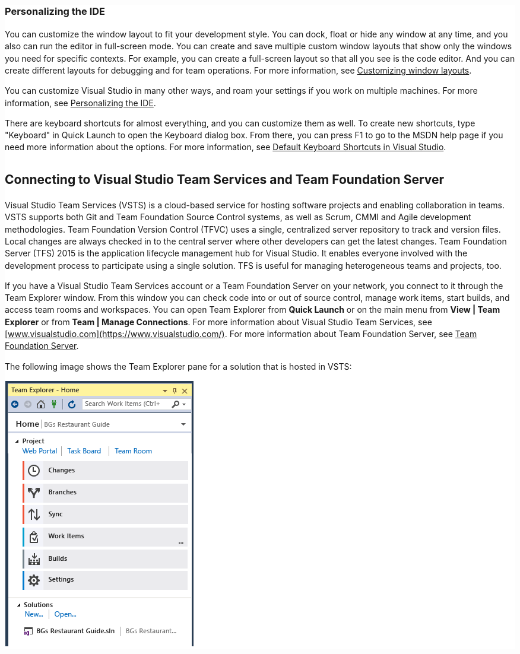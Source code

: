 ### Personalizing the IDE
 You can customize the window layout to fit your development style. You can dock, float or hide any window at any time, and you also can run the editor in full-screen mode. You can create and save multiple custom window layouts that show only the windows you need for specific contexts. For example, you can create a full-screen layout so that all you see is the code editor. And you can create different layouts for debugging and for team operations. For more information, see [Customizing window layouts](../ide/customizing-window-layouts-in-visual-studio.md).

 You can customize Visual Studio in many other ways, and roam your settings if you work on multiple machines. For more information, see [Personalizing the  IDE](../ide/personalizing-the-visual-studio-ide.md).

 There are keyboard shortcuts for almost everything, and you can customize them as well. To create new shortcuts, type "Keyboard" in Quick Launch to open the Keyboard dialog box. From there, you can press F1 to go to the MSDN help page if you need more information about the options. For more information, see [Default Keyboard Shortcuts in Visual Studio](../ide/default-keyboard-shortcuts-in-visual-studio.md).

## Connecting to Visual Studio Team Services and Team Foundation Server
 Visual Studio Team Services (VSTS) is a cloud-based service for hosting software projects and enabling collaboration in teams. VSTS supports both Git and Team Foundation Source Control systems, as well as Scrum, CMMI and Agile development methodologies. Team Foundation Version Control (TFVC) uses a single, centralized server repository to track and version files. Local changes are always checked in to the central server where other developers can get the latest changes. Team Foundation Server (TFS) 2015 is the application lifecycle management hub for Visual Studio. It enables everyone involved with the development process to participate using a single solution. TFS is useful for managing heterogeneous teams and projects, too.

 If you have a Visual Studio Team Services account or a Team Foundation Server on your network, you connect to it through the Team Explorer window. From this window you can check code into or out of source control, manage work items, start builds, and access team rooms and workspaces. You can open Team Explorer from **Quick Launch** or on the main menu from **View &#124; Team Explorer** or from **Team &#124; Manage Connections**.  For more information about Visual Studio Team Services, see [www.visualstudio.com](https://www.visualstudio.com/). For more information about Team Foundation Server, see [Team Foundation Server](https://www.visualstudio.com/products/tfs-overview-vs).

 The following image shows the Team Explorer pane for a solution that is hosted in VSTS:

 ![Visual Studio Team Explorer](../ide/media/vs2015-teamexplorer.png "VS2015_TeamExplorer")
